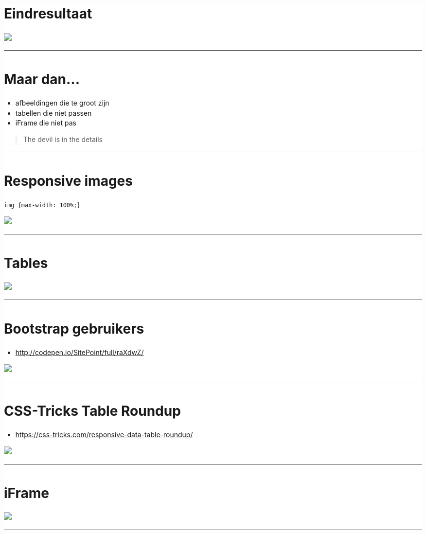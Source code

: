# Eindresultaat

<img src="jd16nl/images/orangemonkey-eindresultaat.png" />

---
# Maar dan... 

- afbeeldingen die te groot zijn
- tabellen die niet passen
- iFrame die niet pas

> The devil is in the details

---
# Responsive images
```
img {max-width: 100%;}
```

<img src="jd16nl/images/image-max-width.png" />

---
# Tables

<img src="jd16nl/images/non-responsive-table.gif" />

---
# Bootstrap gebruikers
- http://codepen.io/SitePoint/full/raXdwZ/

<img src="jd16nl/images/responsive-table-bootstrap.gif" />

---
# CSS-Tricks Table Roundup
- https://css-tricks.com/responsive-data-table-roundup/

<img src="jd16nl/images/css-tricks-table.jpg" />

---
# iFrame

<img src="jd16nl/images/iframe-desktop-before.png" />

---